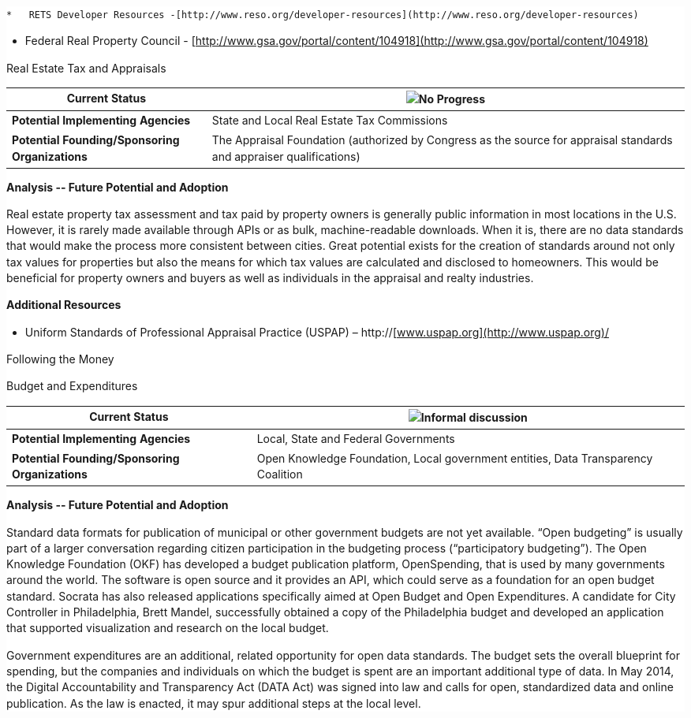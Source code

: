     *   RETS Developer Resources -[http://www.reso.org/developer-resources](http://www.reso.org/developer-resources)

*   Federal Real Property Council - [http://www.gsa.gov/portal/content/104918](http://www.gsa.gov/portal/content/104918)

Real Estate Tax and Appraisals

| **Current Status** | ![](export/assets/image44png.png)No Progress |
| --- | --- |
| **Potential Implementing Agencies** | State and Local Real Estate Tax Commissions |
| **Potential Founding/Sponsoring Organizations** | The Appraisal Foundation (authorized by Congress as the source for appraisal standards and appraiser qualifications) |

**Analysis -- Future Potential and Adoption**

Real estate property tax assessment and tax paid by property owners is generally public information in most locations in the U.S. However, it is rarely made available through APIs or as bulk, machine-readable downloads. When it is, there are no data standards that would make the process more consistent between cities. Great potential exists for the creation of standards around not only tax values for properties but also the means for which tax values are calculated and disclosed to homeowners. This would be beneficial for property owners and buyers as well as individuals in the appraisal and realty industries.

**Additional Resources**

*   Uniform Standards of Professional Appraisal Practice (USPAP) – http://[www.uspap.org](http://www.uspap.org)/

Following the Money

Budget and Expenditures

| **Current Status** | ![](export/assets/image47png.png)Informal discussion |
| --- | --- |
| **Potential Implementing Agencies** | Local, State and Federal Governments |
| **Potential Founding/Sponsoring Organizations** | Open Knowledge Foundation, Local government entities, Data Transparency Coalition |

**Analysis -- Future Potential and Adoption**

Standard data formats for publication of municipal or other government budgets are not yet available. “Open budgeting” is usually part of a larger conversation regarding citizen participation in the budgeting process (“participatory budgeting”). The Open Knowledge Foundation (OKF) has developed a budget publication platform, OpenSpending, that is used by many governments around the world. The software is open source and it provides an API, which could serve as a foundation for an open budget standard. Socrata has also released applications specifically aimed at Open Budget and Open Expenditures. A candidate for City Controller in Philadelphia, Brett Mandel, successfully obtained a copy of the Philadelphia budget and developed an application that supported visualization and research on the local budget.

Government expenditures are an additional, related opportunity for open data standards. The budget sets the overall blueprint for spending, but the companies and individuals on which the budget is spent are an important additional type of data. In May 2014, the Digital Accountability and Transparency Act (DATA Act) was signed into law and calls for open, standardized data and online publication. As the law is enacted, it may spur additional steps at the local level.
